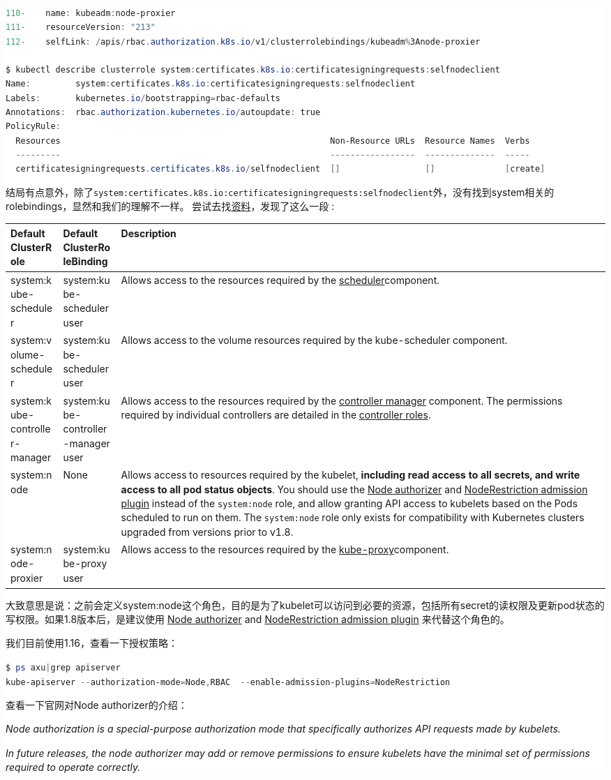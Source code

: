 ```powershell
110-    name: kubeadm:node-proxier
111-    resourceVersion: "213"
112-    selfLink: /apis/rbac.authorization.k8s.io/v1/clusterrolebindings/kubeadm%3Anode-proxier

$ kubectl describe clusterrole system:certificates.k8s.io:certificatesigningrequests:selfnodeclient
Name:         system:certificates.k8s.io:certificatesigningrequests:selfnodeclient
Labels:       kubernetes.io/bootstrapping=rbac-defaults
Annotations:  rbac.authorization.kubernetes.io/autoupdate: true
PolicyRule:
  Resources                                                      Non-Resource URLs  Resource Names  Verbs
  ---------                                                      -----------------  --------------  -----
  certificatesigningrequests.certificates.k8s.io/selfnodeclient  []                 []              [create]

```

 结局有点意外，除了`system:certificates.k8s.io:certificatesigningrequests:selfnodeclient`外，没有找到system相关的rolebindings，显然和我们的理解不一样。 尝试去找[资料](https://kubernetes.io/docs/reference/access-authn-authz/rbac/#core-component-roles)，发现了这么一段 :

| Default ClusterRole            | Default ClusterRoleBinding          | Description                                                  |
| :----------------------------- | :---------------------------------- | :----------------------------------------------------------- |
| system:kube-scheduler          | system:kube-scheduler user          | Allows access to the resources required by the [scheduler](https://kubernetes.io/docs/reference/generated/kube-scheduler/)component. |
| system:volume-scheduler        | system:kube-scheduler user          | Allows access to the volume resources required by the kube-scheduler component. |
| system:kube-controller-manager | system:kube-controller-manager user | Allows access to the resources required by the [controller manager](https://kubernetes.io/docs/reference/command-line-tools-reference/kube-controller-manager/) component. The permissions required by individual controllers are detailed in the [controller roles](https://kubernetes.io/docs/reference/access-authn-authz/rbac/#controller-roles). |
| system:node                    | None                                | Allows access to resources required by the kubelet, **including read access to all secrets, and write access to all pod status objects**. You should use the [Node authorizer](https://kubernetes.io/docs/reference/access-authn-authz/node/) and [NodeRestriction admission plugin](https://kubernetes.io/docs/reference/access-authn-authz/admission-controllers/#noderestriction) instead of the `system:node` role, and allow granting API access to kubelets based on the Pods scheduled to run on them. The `system:node` role only exists for compatibility with Kubernetes clusters upgraded from versions prior to v1.8. |
| system:node-proxier            | system:kube-proxy user              | Allows access to the resources required by the [kube-proxy](https://kubernetes.io/docs/reference/command-line-tools-reference/kube-proxy/)component. |

大致意思是说：之前会定义system:node这个角色，目的是为了kubelet可以访问到必要的资源，包括所有secret的读权限及更新pod状态的写权限。如果1.8版本后，是建议使用 [Node authorizer](https://kubernetes.io/docs/reference/access-authn-authz/node/) and [NodeRestriction admission plugin](https://kubernetes.io/docs/reference/access-authn-authz/admission-controllers/#noderestriction) 来代替这个角色的。

我们目前使用1.16，查看一下授权策略：

```powershell
$ ps axu|grep apiserver
kube-apiserver --authorization-mode=Node,RBAC  --enable-admission-plugins=NodeRestriction


```

查看一下官网对Node authorizer的介绍：

*Node authorization is a special-purpose authorization mode that specifically authorizes API requests made by kubelets.*

*In future releases, the node authorizer may add or remove permissions to ensure kubelets have the minimal set of permissions required to operate correctly.*
